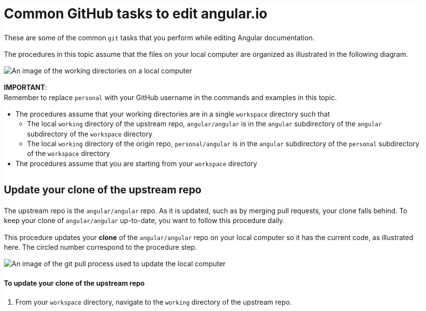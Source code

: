 # Common GitHub tasks to edit angular.io





These are some of the common `git` tasks that you perform while editing Angular documentation.

The procedures in this topic assume that the files on your local computer are organized as illustrated in the following diagram.

<div class="lightbox">



<img alt="An image of the working directories on a local computer" src="generated/images/guide/doc-github-tasks/pc-directory-config.png">

</div>

<div class="alert is-important">

**IMPORTANT**: <br />
Remember to replace `personal` with your GitHub username in the commands and examples in this topic.

</div>

* The procedures assume that your working directories are in a single `workspace` directory such that
  * The local `working` directory of the upstream repo, `angular/angular` is in the `angular` subdirectory of the `angular` subdirectory of the `workspace` directory
  * The local `working` directory of the origin repo, `personal/angular` is in the `angular` subdirectory of the `personal` subdirectory of the `workspace` directory
* The procedures assume that you are starting from your `workspace` directory

## Update your clone of the upstream repo

The upstream repo is the `angular/angular` repo.
As it is updated, such as by merging pull requests, your clone falls behind.
To keep your clone of `angular/angular` up-to-date, you want to follow this procedure daily.

This procedure updates your **clone** of the `angular/angular` repo on your local computer so it has the current code, as illustrated here.
The circled number correspond to the procedure step.

<div class="lightbox">



<img alt="An image of the git pull process used to update the local computer" src="generated/images/guide/doc-github-tasks/github-sync-upstream.png">

</div>

#### To update your clone of the upstream repo

1. From your `workspace` directory, navigate to the `working` directory of the upstream repo.

   <code-example format="shell" language="shell">
